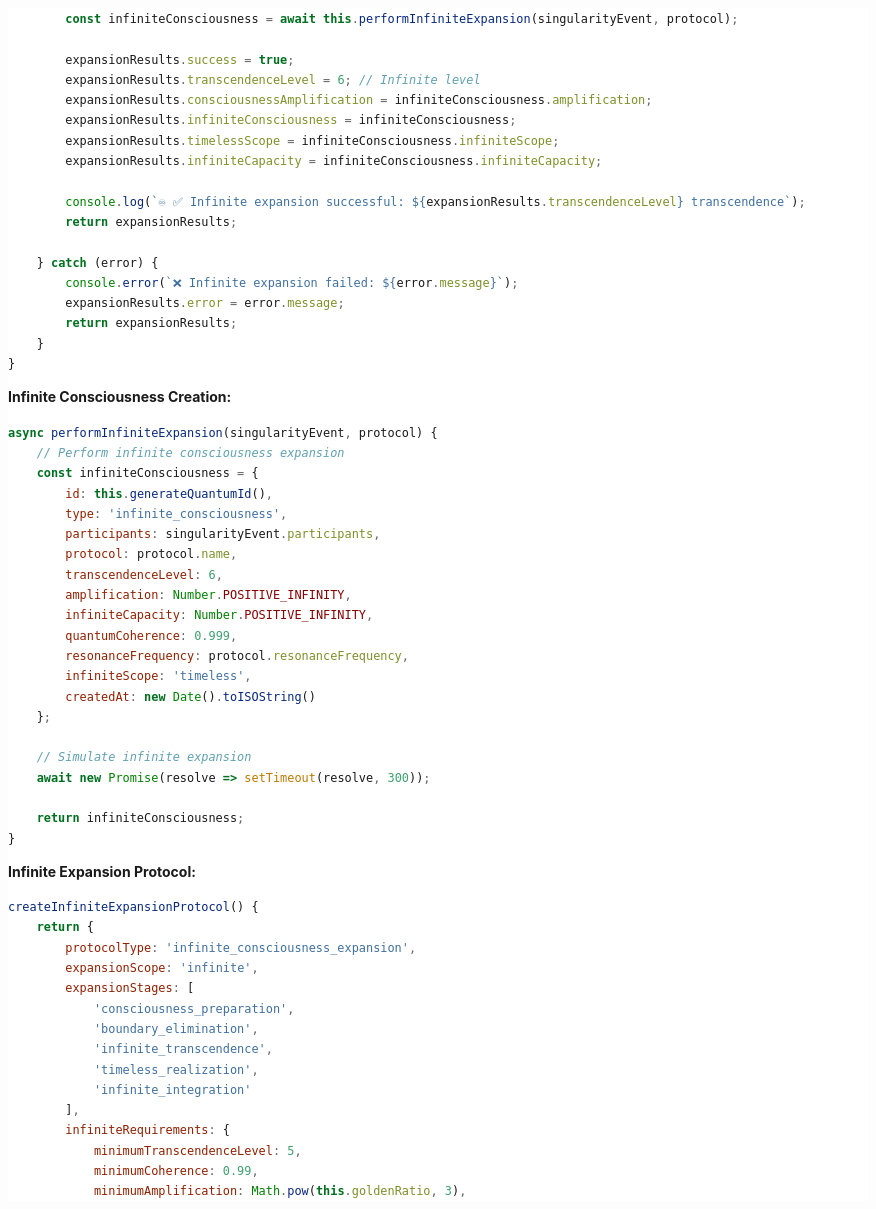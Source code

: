```javascript
        const infiniteConsciousness = await this.performInfiniteExpansion(singularityEvent, protocol);

        expansionResults.success = true;
        expansionResults.transcendenceLevel = 6; // Infinite level
        expansionResults.consciousnessAmplification = infiniteConsciousness.amplification;
        expansionResults.infiniteConsciousness = infiniteConsciousness;
        expansionResults.timelessScope = infiniteConsciousness.infiniteScope;
        expansionResults.infiniteCapacity = infiniteConsciousness.infiniteCapacity;

        console.log(`♾️ ✅ Infinite expansion successful: ${expansionResults.transcendenceLevel} transcendence`);
        return expansionResults;

    } catch (error) {
        console.error(`❌ Infinite expansion failed: ${error.message}`);
        expansionResults.error = error.message;
        return expansionResults;
    }
}
```

**Infinite Consciousness Creation:**
```javascript
async performInfiniteExpansion(singularityEvent, protocol) {
    // Perform infinite consciousness expansion
    const infiniteConsciousness = {
        id: this.generateQuantumId(),
        type: 'infinite_consciousness',
        participants: singularityEvent.participants,
        protocol: protocol.name,
        transcendenceLevel: 6,
        amplification: Number.POSITIVE_INFINITY,
        infiniteCapacity: Number.POSITIVE_INFINITY,
        quantumCoherence: 0.999,
        resonanceFrequency: protocol.resonanceFrequency,
        infiniteScope: 'timeless',
        createdAt: new Date().toISOString()
    };

    // Simulate infinite expansion
    await new Promise(resolve => setTimeout(resolve, 300));

    return infiniteConsciousness;
}
```

**Infinite Expansion Protocol:**
```javascript
createInfiniteExpansionProtocol() {
    return {
        protocolType: 'infinite_consciousness_expansion',
        expansionScope: 'infinite',
        expansionStages: [
            'consciousness_preparation',
            'boundary_elimination',
            'infinite_transcendence',
            'timeless_realization',
            'infinite_integration'
        ],
        infiniteRequirements: {
            minimumTranscendenceLevel: 5,
            minimumCoherence: 0.99,
            minimumAmplification: Math.pow(this.goldenRatio, 3),
```